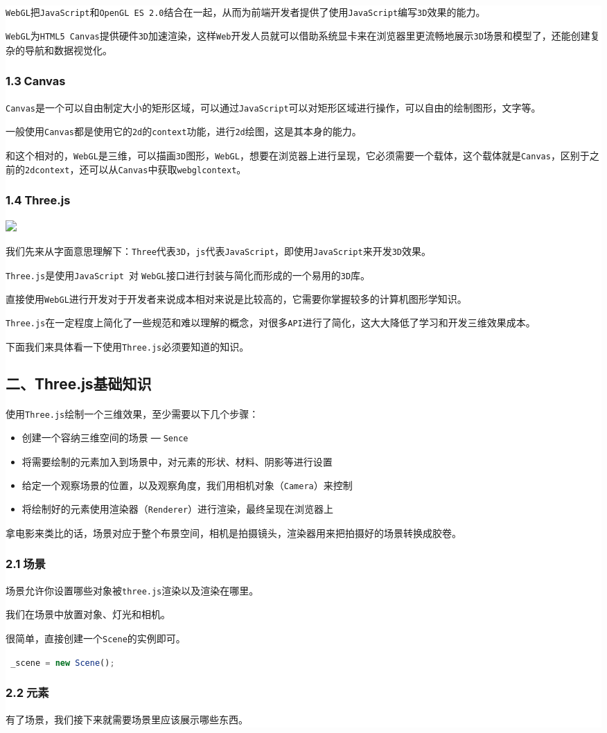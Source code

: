 `WebGL`把`JavaScript`和`OpenGL ES 2.0`结合在一起，从而为前端开发者提供了使用`JavaScript`编写`3D`效果的能力。

`WebGL`为`HTML5 Canvas`提供硬件`3D`加速渲染，这样`Web`开发人员就可以借助系统显卡来在浏览器里更流畅地展示`3D`场景和模型了，还能创建复杂的导航和数据视觉化。

### 1.3 Canvas


`Canvas`是一个可以自由制定大小的矩形区域，可以通过`JavaScript`可以对矩形区域进行操作，可以自由的绘制图形，文字等。

一般使用`Canvas`都是使用它的`2d`的`context`功能，进行`2d`绘图，这是其本身的能力。

和这个相对的，`WebGL`是三维，可以描画`3D`图形，`WebGL`，想要在浏览器上进行呈现，它必须需要一个载体，这个载体就是`Canvas`，区别于之前的`2dcontext`，还可以从`Canvas`中获取`webglcontext`。


### 1.4 Three.js


![](https://p1-jj.byteimg.com/tos-cn-i-t2oaga2asx/gold-user-assets/2019/5/4/16a8369190c72cbd~tplv-t2oaga2asx-image.image)

我们先来从字面意思理解下：`Three`代表`3D`，`js`代表`JavaScript`，即使用`JavaScript`来开发`3D`效果。

`Three.js`是使用`JavaScript `对 `WebGL`接口进行封装与简化而形成的一个易用的`3D`库。

直接使用`WebGL`进行开发对于开发者来说成本相对来说是比较高的，它需要你掌握较多的计算机图形学知识。

`Three.js`在一定程度上简化了一些规范和难以理解的概念，对很多`API`进行了简化，这大大降低了学习和开发三维效果成本。

下面我们来具体看一下使用`Three.js`必须要知道的知识。

## 二、Three.js基础知识

使用`Three.js`绘制一个三维效果，至少需要以下几个步骤：

- 创建一个容纳三维空间的场景 — `Sence`

- 将需要绘制的元素加入到场景中，对元素的形状、材料、阴影等进行设置

- 给定一个观察场景的位置，以及观察角度，我们用相机对象（`Camera`）来控制

- 将绘制好的元素使用渲染器（`Renderer`）进行渲染，最终呈现在浏览器上

拿电影来类比的话，场景对应于整个布景空间，相机是拍摄镜头，渲染器用来把拍摄好的场景转换成胶卷。

### 2.1 场景

场景允许你设置哪些对象被`three.js`渲染以及渲染在哪里。

我们在场景中放置对象、灯光和相机。

很简单，直接创建一个`Scene`的实例即可。

```js
 _scene = new Scene();
```
### 2.2 元素

有了场景，我们接下来就需要场景里应该展示哪些东西。

